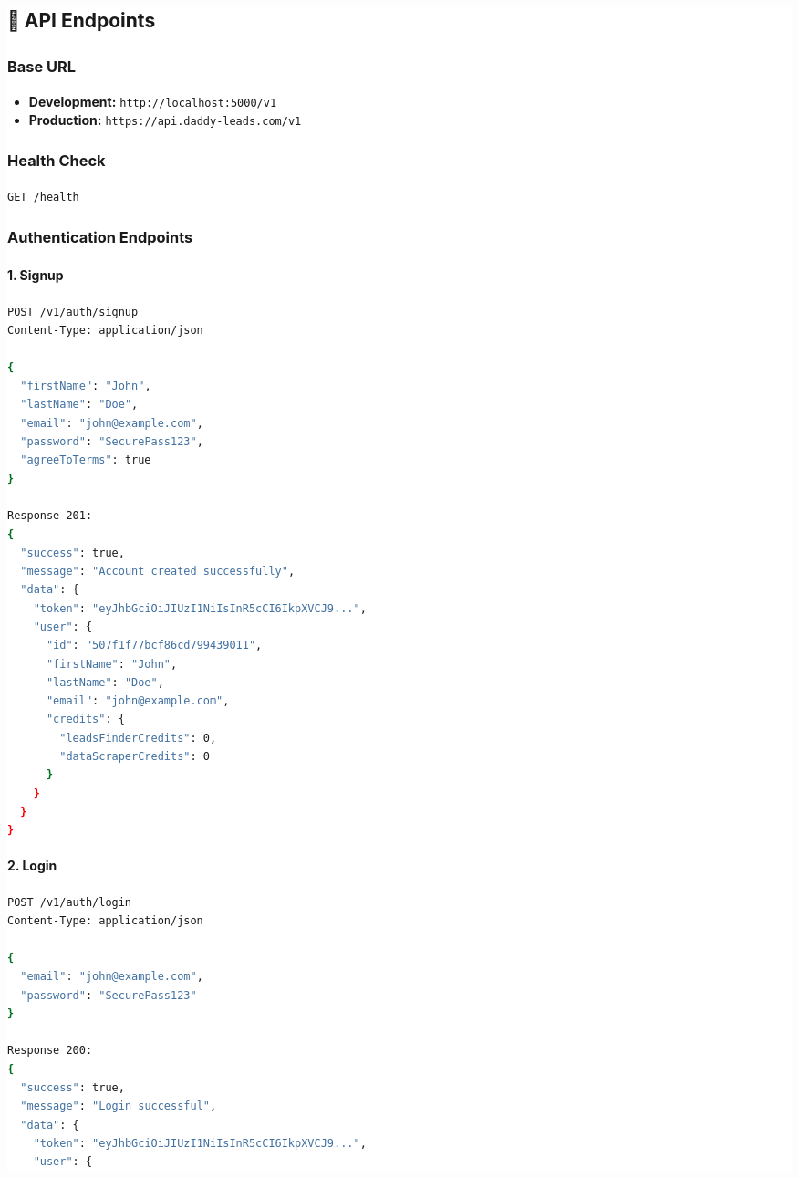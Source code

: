 ## 🔌 API Endpoints

### Base URL
- **Development:** `http://localhost:5000/v1`
- **Production:** `https://api.daddy-leads.com/v1`

### Health Check
```bash
GET /health
```

### Authentication Endpoints

#### 1. Signup
```bash
POST /v1/auth/signup
Content-Type: application/json

{
  "firstName": "John",
  "lastName": "Doe",
  "email": "john@example.com",
  "password": "SecurePass123",
  "agreeToTerms": true
}

Response 201:
{
  "success": true,
  "message": "Account created successfully",
  "data": {
    "token": "eyJhbGciOiJIUzI1NiIsInR5cCI6IkpXVCJ9...",
    "user": {
      "id": "507f1f77bcf86cd799439011",
      "firstName": "John",
      "lastName": "Doe",
      "email": "john@example.com",
      "credits": {
        "leadsFinderCredits": 0,
        "dataScraperCredits": 0
      }
    }
  }
}
```

#### 2. Login
```bash
POST /v1/auth/login
Content-Type: application/json

{
  "email": "john@example.com",
  "password": "SecurePass123"
}

Response 200:
{
  "success": true,
  "message": "Login successful",
  "data": {
    "token": "eyJhbGciOiJIUzI1NiIsInR5cCI6IkpXVCJ9...",
    "user": {
```